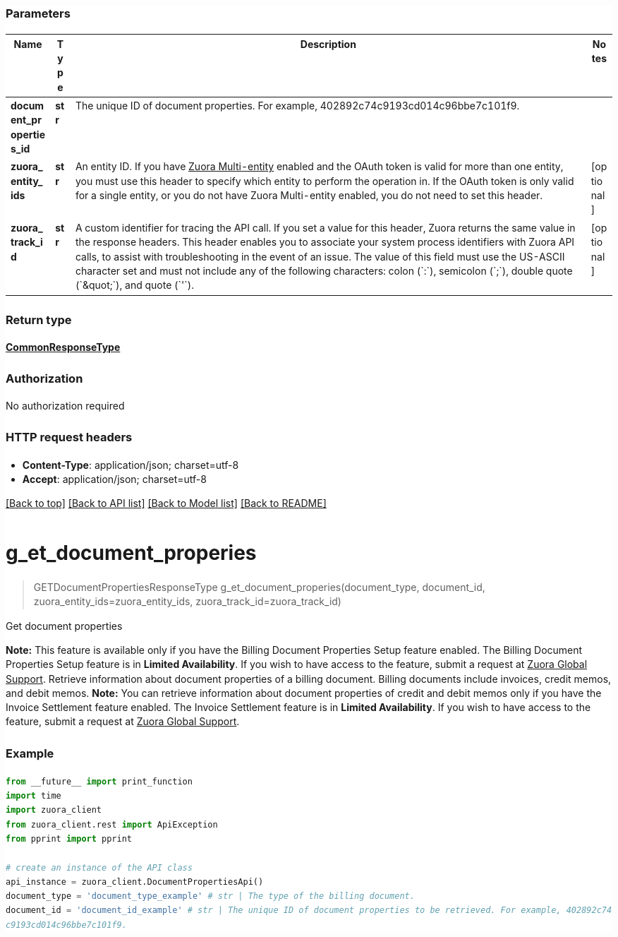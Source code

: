 ### Parameters

Name | Type | Description  | Notes
------------- | ------------- | ------------- | -------------
 **document_properties_id** | **str**| The unique ID of document properties. For example, 402892c74c9193cd014c96bbe7c101f9.  | 
 **zuora_entity_ids** | **str**| An entity ID. If you have [Zuora Multi-entity](https://knowledgecenter.zuora.com/BB_Introducing_Z_Business/Multi-entity) enabled and the OAuth token is valid for more than one entity, you must use this header to specify which entity to perform the operation in. If the OAuth token is only valid for a single entity, or you do not have Zuora Multi-entity enabled, you do not need to set this header.  | [optional] 
 **zuora_track_id** | **str**| A custom identifier for tracing the API call. If you set a value for this header, Zuora returns the same value in the response headers. This header enables you to associate your system process identifiers with Zuora API calls, to assist with troubleshooting in the event of an issue.  The value of this field must use the US-ASCII character set and must not include any of the following characters: colon (&#x60;:&#x60;), semicolon (&#x60;;&#x60;), double quote (&#x60;\&quot;&#x60;), and quote (&#x60;&#39;&#x60;).  | [optional] 

### Return type

[**CommonResponseType**](CommonResponseType.md)

### Authorization

No authorization required

### HTTP request headers

 - **Content-Type**: application/json; charset=utf-8
 - **Accept**: application/json; charset=utf-8

[[Back to top]](#) [[Back to API list]](../README.md#documentation-for-api-endpoints) [[Back to Model list]](../README.md#documentation-for-models) [[Back to README]](../README.md)

# **g_et_document_properies**
> GETDocumentPropertiesResponseType g_et_document_properies(document_type, document_id, zuora_entity_ids=zuora_entity_ids, zuora_track_id=zuora_track_id)

Get document properties

**Note:** This feature is available only if you have the Billing Document Properties Setup feature enabled. The Billing Document Properties Setup feature is in **Limited Availability**. If you wish to have access to the feature, submit a request at [Zuora Global Support](http://support.zuora.com/).   Retrieve information about document properties of a billing document. Billing documents include invoices, credit memos, and debit memos.    **Note:** You can retrieve information about document properties of credit and debit memos only if you have the Invoice Settlement feature enabled. The Invoice Settlement feature is in **Limited Availability**. If you wish to have access to the feature, submit a request at [Zuora Global Support](http://support.zuora.com/). 

### Example
```python
from __future__ import print_function
import time
import zuora_client
from zuora_client.rest import ApiException
from pprint import pprint

# create an instance of the API class
api_instance = zuora_client.DocumentPropertiesApi()
document_type = 'document_type_example' # str | The type of the billing document.  
document_id = 'document_id_example' # str | The unique ID of document properties to be retrieved. For example, 402892c74c9193cd014c96bbe7c101f9. 
```